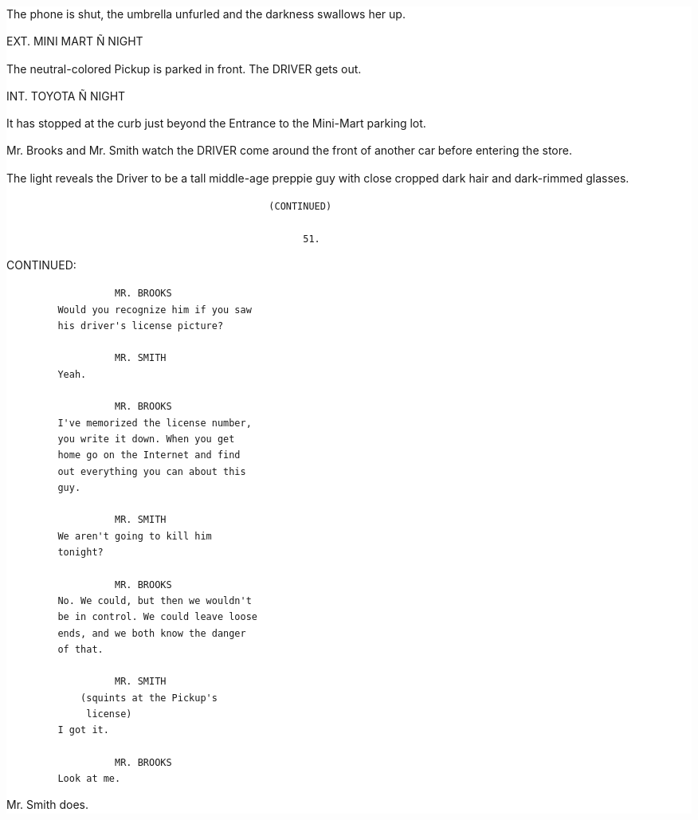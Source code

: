 The phone is shut, the umbrella unfurled and the darkness
swallows her up.

EXT. MINI MART Ñ NIGHT

The neutral-colored Pickup is parked in front. The DRIVER
gets out.

INT. TOYOTA Ñ NIGHT

It has stopped at the curb just beyond the Entrance to the
Mini-Mart parking lot.

Mr. Brooks and Mr. Smith watch the DRIVER come around the
front of another car before entering the store.

The light reveals the Driver to be a tall middle-age preppie
guy with close cropped dark hair and dark-rimmed glasses.


                                                  (CONTINUED)

                                                        51.
CONTINUED:


                       MR. BROOKS
             Would you recognize him if you saw
             his driver's license picture?

                       MR. SMITH
             Yeah.

                       MR. BROOKS
             I've memorized the license number,
             you write it down. When you get
             home go on the Internet and find
             out everything you can about this
             guy.

                       MR. SMITH
             We aren't going to kill him
             tonight?

                       MR. BROOKS
             No. We could, but then we wouldn't
             be in control. We could leave loose
             ends, and we both know the danger
             of that.

                       MR. SMITH
                 (squints at the Pickup's
                  license)
             I got it.

                       MR. BROOKS
             Look at me.

Mr. Smith does.
